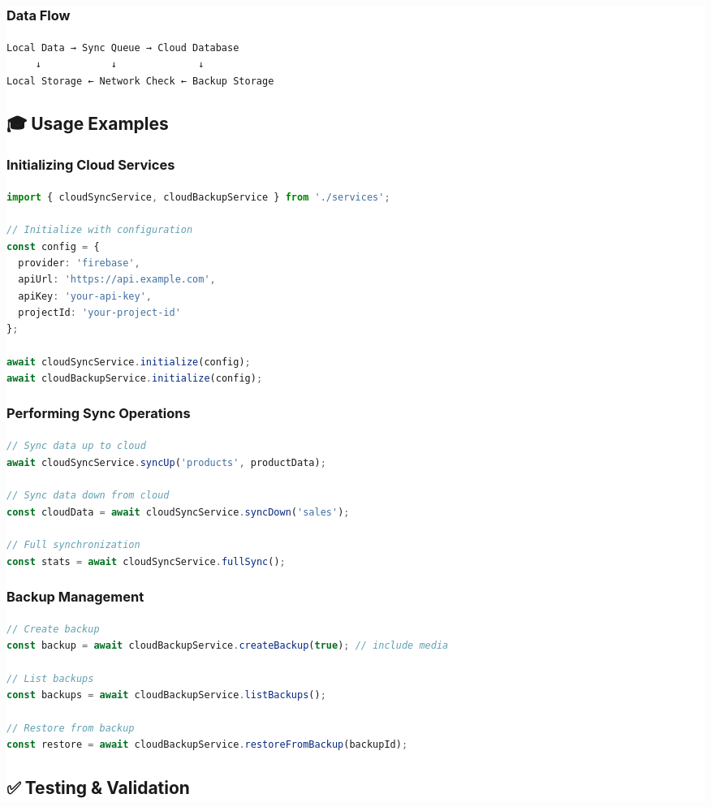 ### Data Flow
```
Local Data → Sync Queue → Cloud Database
     ↓            ↓              ↓
Local Storage ← Network Check ← Backup Storage
```

## 🎓 Usage Examples

### Initializing Cloud Services
```typescript
import { cloudSyncService, cloudBackupService } from './services';

// Initialize with configuration
const config = {
  provider: 'firebase',
  apiUrl: 'https://api.example.com',
  apiKey: 'your-api-key',
  projectId: 'your-project-id'
};

await cloudSyncService.initialize(config);
await cloudBackupService.initialize(config);
```

### Performing Sync Operations
```typescript
// Sync data up to cloud
await cloudSyncService.syncUp('products', productData);

// Sync data down from cloud
const cloudData = await cloudSyncService.syncDown('sales');

// Full synchronization
const stats = await cloudSyncService.fullSync();
```

### Backup Management
```typescript
// Create backup
const backup = await cloudBackupService.createBackup(true); // include media

// List backups
const backups = await cloudBackupService.listBackups();

// Restore from backup
const restore = await cloudBackupService.restoreFromBackup(backupId);
```

## ✅ Testing & Validation
